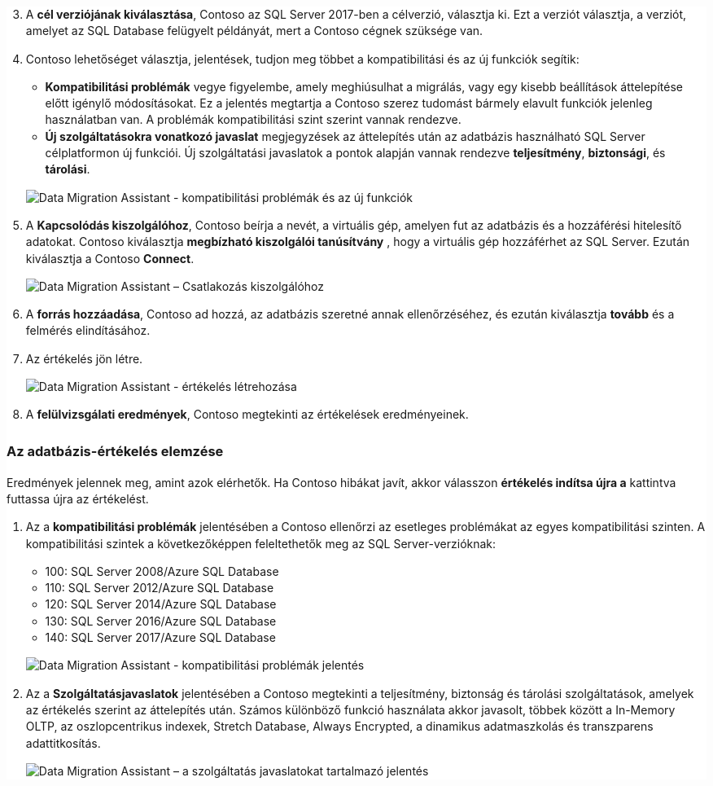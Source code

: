 3. A **cél verziójának kiválasztása**, Contoso az SQL Server 2017-ben a célverzió, választja ki. Ezt a verziót választja, a verziót, amelyet az SQL Database felügyelt példányát, mert a Contoso cégnek szüksége van.
4. Contoso lehetőséget választja, jelentések, tudjon meg többet a kompatibilitási és az új funkciók segítik:
    - **Kompatibilitási problémák** vegye figyelembe, amely meghiúsulhat a migrálás, vagy egy kisebb beállítások áttelepítése előtt igénylő módosításokat. Ez a jelentés megtartja a Contoso szerez tudomást bármely elavult funkciók jelenleg használatban van. A problémák kompatibilitási szint szerint vannak rendezve.
    - **Új szolgáltatásokra vonatkozó javaslat** megjegyzések az áttelepítés után az adatbázis használható SQL Server célplatformon új funkciói. Új szolgáltatási javaslatok a pontok alapján vannak rendezve **teljesítmény**, **biztonsági**, és **tárolási**.

    ![Data Migration Assistant - kompatibilitási problémák és az új funkciók](./media/contoso-migration-assessment/dma-assessment-2.png)

2. A **Kapcsolódás kiszolgálóhoz**, Contoso beírja a nevét, a virtuális gép, amelyen fut az adatbázis és a hozzáférési hitelesítő adatokat. Contoso kiválasztja **megbízható kiszolgálói tanúsítvány** , hogy a virtuális gép hozzáférhet az SQL Server. Ezután kiválasztja a Contoso **Connect**.

    ![Data Migration Assistant – Csatlakozás kiszolgálóhoz](./media/contoso-migration-assessment/dma-assessment-3.png)

3. A **forrás hozzáadása**, Contoso ad hozzá, az adatbázis szeretné annak ellenőrzéséhez, és ezután kiválasztja **tovább** és a felmérés elindításához.
4. Az értékelés jön létre.

    ![Data Migration Assistant - értékelés létrehozása](./media/contoso-migration-assessment/dma-assessment-4.png)

5. A **felülvizsgálati eredmények**, Contoso megtekinti az értékelések eredményeinek.

### <a name="analyze-the-database-assessment"></a>Az adatbázis-értékelés elemzése

Eredmények jelennek meg, amint azok elérhetők. Ha Contoso hibákat javít, akkor válasszon **értékelés indítsa újra a** kattintva futtassa újra az értékelést.

1. Az a **kompatibilitási problémák** jelentésében a Contoso ellenőrzi az esetleges problémákat az egyes kompatibilitási szinten. A kompatibilitási szintek a következőképpen feleltethetők meg az SQL Server-verzióknak:

    - 100: SQL Server 2008/Azure SQL Database
    - 110: SQL Server 2012/Azure SQL Database
    - 120: SQL Server 2014/Azure SQL Database
    - 130: SQL Server 2016/Azure SQL Database
    - 140: SQL Server 2017/Azure SQL Database

    ![Data Migration Assistant - kompatibilitási problémák jelentés](./media/contoso-migration-assessment/dma-assessment-5.png)

2. Az a **Szolgáltatásjavaslatok** jelentésében a Contoso megtekinti a teljesítmény, biztonság és tárolási szolgáltatások, amelyek az értékelés szerint az áttelepítés után. Számos különböző funkció használata akkor javasolt, többek között a In-Memory OLTP, az oszlopcentrikus indexek, Stretch Database, Always Encrypted, a dinamikus adatmaszkolás és transzparens adattitkosítás.

    ![Data Migration Assistant – a szolgáltatás javaslatokat tartalmazó jelentés](./media/contoso-migration-assessment/dma-assessment-6.png)
